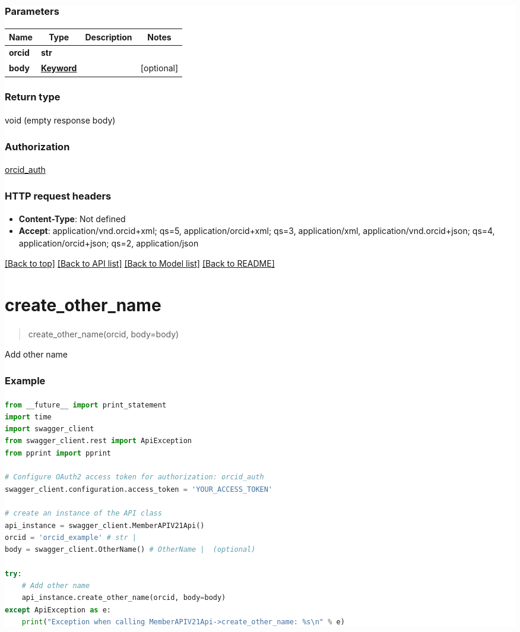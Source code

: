 ### Parameters

Name | Type | Description  | Notes
------------- | ------------- | ------------- | -------------
 **orcid** | **str**|  | 
 **body** | [**Keyword**](Keyword.md)|  | [optional] 

### Return type

void (empty response body)

### Authorization

[orcid_auth](../README.md#orcid_auth)

### HTTP request headers

 - **Content-Type**: Not defined
 - **Accept**: application/vnd.orcid+xml; qs=5, application/orcid+xml; qs=3, application/xml, application/vnd.orcid+json; qs=4, application/orcid+json; qs=2, application/json

[[Back to top]](#) [[Back to API list]](../README.md#documentation-for-api-endpoints) [[Back to Model list]](../README.md#documentation-for-models) [[Back to README]](../README.md)

# **create_other_name**
> create_other_name(orcid, body=body)

Add other name



### Example 
```python
from __future__ import print_statement
import time
import swagger_client
from swagger_client.rest import ApiException
from pprint import pprint

# Configure OAuth2 access token for authorization: orcid_auth
swagger_client.configuration.access_token = 'YOUR_ACCESS_TOKEN'

# create an instance of the API class
api_instance = swagger_client.MemberAPIV21Api()
orcid = 'orcid_example' # str | 
body = swagger_client.OtherName() # OtherName |  (optional)

try: 
    # Add other name
    api_instance.create_other_name(orcid, body=body)
except ApiException as e:
    print("Exception when calling MemberAPIV21Api->create_other_name: %s\n" % e)
```
